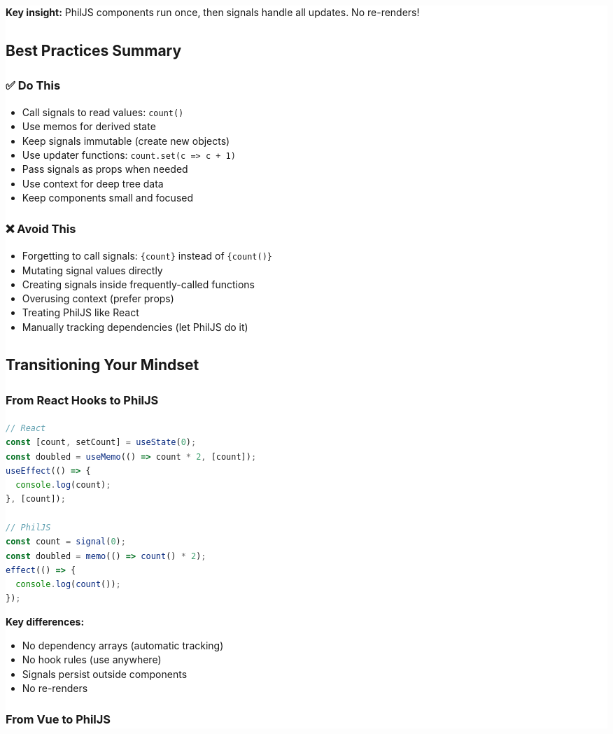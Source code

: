 **Key insight:** PhilJS components run once, then signals handle all updates. No re-renders!

## Best Practices Summary

### ✅ Do This

- Call signals to read values: `count()`
- Use memos for derived state
- Keep signals immutable (create new objects)
- Use updater functions: `count.set(c => c + 1)`
- Pass signals as props when needed
- Use context for deep tree data
- Keep components small and focused

### ❌ Avoid This

- Forgetting to call signals: `{count}` instead of `{count()}`
- Mutating signal values directly
- Creating signals inside frequently-called functions
- Overusing context (prefer props)
- Treating PhilJS like React
- Manually tracking dependencies (let PhilJS do it)

## Transitioning Your Mindset

### From React Hooks to PhilJS

```typescript
// React
const [count, setCount] = useState(0);
const doubled = useMemo(() => count * 2, [count]);
useEffect(() => {
  console.log(count);
}, [count]);

// PhilJS
const count = signal(0);
const doubled = memo(() => count() * 2);
effect(() => {
  console.log(count());
});
```

**Key differences:**
- No dependency arrays (automatic tracking)
- No hook rules (use anywhere)
- Signals persist outside components
- No re-renders

### From Vue to PhilJS
